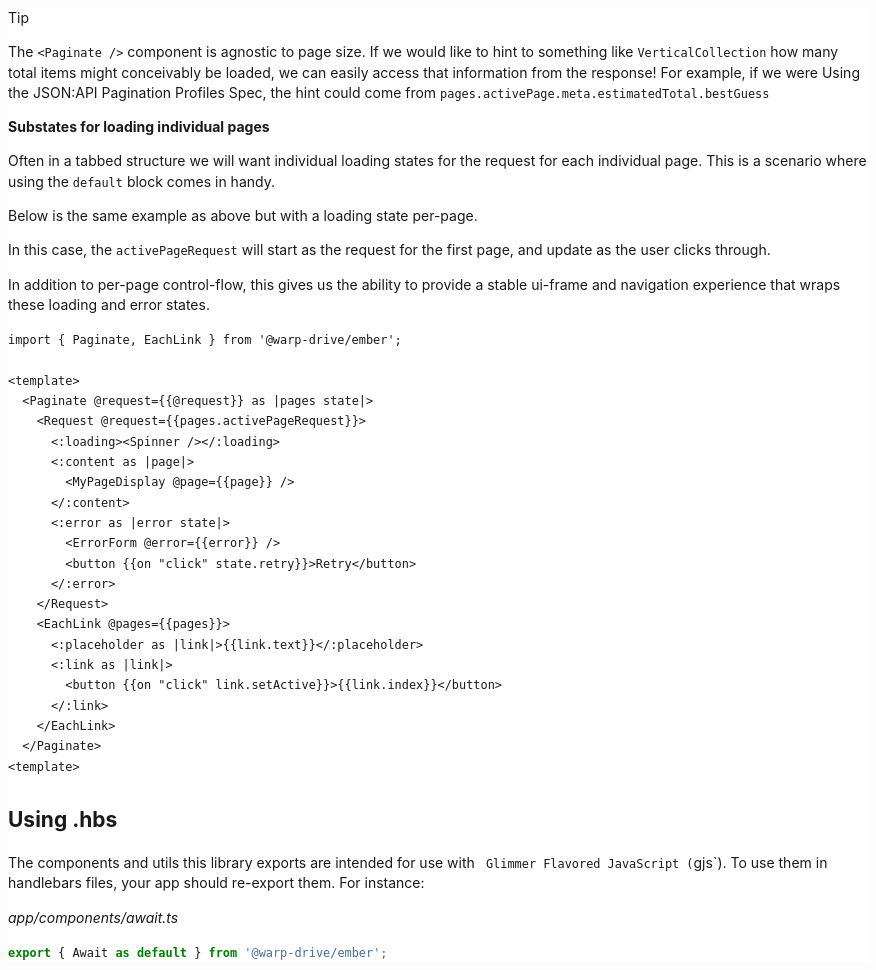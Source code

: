 > [!Tip]
> The `<Paginate />` component is agnostic to page size. If we would like to hint
> to something like `VerticalCollection` how many total items might conceivably be loaded,
> we can easily access that information from the response! For example, if we were
> Using the JSON:API Pagination Profiles Spec, the hint could come from
> `pages.activePage.meta.estimatedTotal.bestGuess`

**Substates for loading individual pages**

Often in a tabbed structure we will want individual loading states for the request for each
individual page. This is a scenario where using the `default` block comes in handy.

Below is the same example as above but with a loading state per-page.

In this case, the `activePageRequest` will start as the request for the first page,
and update as the user clicks through.

In addition to per-page control-flow, this gives us the ability to provide a stable ui-frame
and navigation experience that wraps these loading and error states.

```gjs
import { Paginate, EachLink } from '@warp-drive/ember';

<template>
  <Paginate @request={{@request}} as |pages state|>
    <Request @request={{pages.activePageRequest}}>
      <:loading><Spinner /></:loading>
      <:content as |page|>
        <MyPageDisplay @page={{page}} />
      </:content>
      <:error as |error state|>
        <ErrorForm @error={{error}} />
        <button {{on "click" state.retry}}>Retry</button>
      </:error>
    </Request>
    <EachLink @pages={{pages}}>
      <:placeholder as |link|>{{link.text}}</:placeholder>
      <:link as |link|>
        <button {{on "click" link.setActive}}>{{link.index}}</button>
      </:link>
    </EachLink>
  </Paginate>
<template>
```

## Using .hbs

The components and utils this library exports are intended for use with `
Glimmer Flavored JavaScript (`gjs`). To use them in handlebars files, your
app should re-export them. For instance:

_app/components/await.ts_

```ts
export { Await as default } from '@warp-drive/ember';
```
